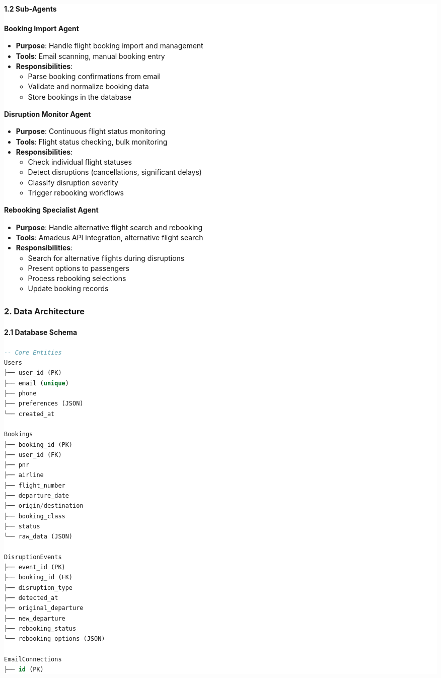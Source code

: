 #### 1.2 Sub-Agents

**Booking Import Agent**
- **Purpose**: Handle flight booking import and management
- **Tools**: Email scanning, manual booking entry
- **Responsibilities**:
  - Parse booking confirmations from email
  - Validate and normalize booking data
  - Store bookings in the database

**Disruption Monitor Agent**
- **Purpose**: Continuous flight status monitoring
- **Tools**: Flight status checking, bulk monitoring
- **Responsibilities**:
  - Check individual flight statuses
  - Detect disruptions (cancellations, significant delays)
  - Classify disruption severity
  - Trigger rebooking workflows

**Rebooking Specialist Agent**
- **Purpose**: Handle alternative flight search and rebooking
- **Tools**: Amadeus API integration, alternative flight search
- **Responsibilities**:
  - Search for alternative flights during disruptions
  - Present options to passengers
  - Process rebooking selections
  - Update booking records

### 2. Data Architecture

#### 2.1 Database Schema

```sql
-- Core Entities
Users
├── user_id (PK)
├── email (unique)
├── phone
├── preferences (JSON)
└── created_at

Bookings
├── booking_id (PK)
├── user_id (FK)
├── pnr
├── airline
├── flight_number
├── departure_date
├── origin/destination
├── booking_class
├── status
└── raw_data (JSON)

DisruptionEvents
├── event_id (PK)
├── booking_id (FK)
├── disruption_type
├── detected_at
├── original_departure
├── new_departure
├── rebooking_status
└── rebooking_options (JSON)

EmailConnections
├── id (PK)
```